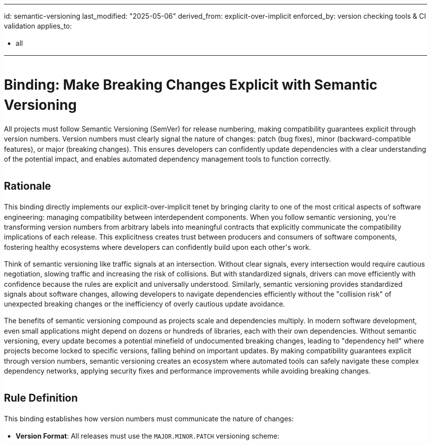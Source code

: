 ______________________________________________________________________

id: semantic-versioning last_modified: "2025-05-06" derived_from: explicit-over-implicit
enforced_by: version checking tools & CI validation applies_to:

- all

______________________________________________________________________

# Binding: Make Breaking Changes Explicit with Semantic Versioning

All projects must follow Semantic Versioning (SemVer) for release numbering, making
compatibility guarantees explicit through version numbers. Version numbers must clearly
signal the nature of changes: patch (bug fixes), minor (backward-compatible features),
or major (breaking changes). This ensures developers can confidently update dependencies
with a clear understanding of the potential impact, and enables automated dependency
management tools to function correctly.

## Rationale

This binding directly implements our explicit-over-implicit tenet by bringing clarity to
one of the most critical aspects of software engineering: managing compatibility between
interdependent components. When you follow semantic versioning, you're transforming
version numbers from arbitrary labels into meaningful contracts that explicitly
communicate the compatibility implications of each release. This explicitness creates
trust between producers and consumers of software components, fostering healthy
ecosystems where developers can confidently build upon each other's work.

Think of semantic versioning like traffic signals at an intersection. Without clear
signals, every intersection would require cautious negotiation, slowing traffic and
increasing the risk of collisions. But with standardized signals, drivers can move
efficiently with confidence because the rules are explicit and universally understood.
Similarly, semantic versioning provides standardized signals about software changes,
allowing developers to navigate dependencies efficiently without the "collision risk" of
unexpected breaking changes or the inefficiency of overly cautious update avoidance.

The benefits of semantic versioning compound as projects scale and dependencies
multiply. In modern software development, even small applications might depend on dozens
or hundreds of libraries, each with their own dependencies. Without semantic versioning,
every update becomes a potential minefield of undocumented breaking changes, leading to
"dependency hell" where projects become locked to specific versions, falling behind on
important updates. By making compatibility guarantees explicit through version numbers,
semantic versioning creates an ecosystem where automated tools can safely navigate these
complex dependency networks, applying security fixes and performance improvements while
avoiding breaking changes.

## Rule Definition

This binding establishes how version numbers must communicate the nature of changes:

- **Version Format**: All releases must use the `MAJOR.MINOR.PATCH` versioning scheme:
